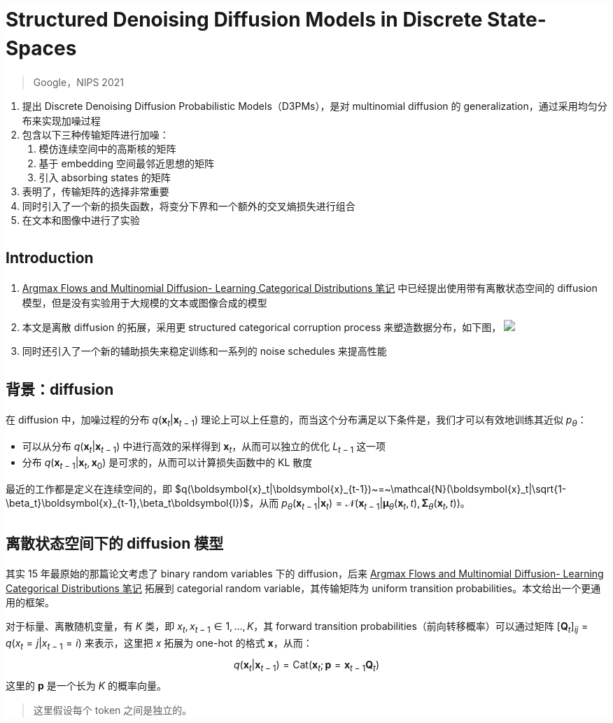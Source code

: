 # Structured Denoising Diffusion Models in Discrete State-Spaces
> Google，NIPS 2021

1. 提出 Discrete Denoising Diffusion Probabilistic Models（D3PMs），是对 multinomial diffusion 的 generalization，通过采用均匀分布来实现加噪过程
2. 包含以下三种传输矩阵进行加噪：
	1. 模仿连续空间中的高斯核的矩阵
	2. 基于 embedding 空间最邻近思想的矩阵
	3. 引入 absorbing states 的矩阵
3. 表明了，传输矩阵的选择非常重要
4. 同时引入了一个新的损失函数，将变分下界和一个额外的交叉熵损失进行组合
5. 在文本和图像中进行了实验

## Introduction

1. [Argmax Flows and Multinomial Diffusion- Learning Categorical Distributions 笔记](../经典模型和算法/Argmax%20Flows%20and%20Multinomial%20Diffusion-%20Learning%20Categorical%20Distributions%20笔记.md) 中已经提出使用带有离散状态空间的  diffusion 模型，但是没有实验用于大规模的文本或图像合成的模型
2. 本文是离散 diffusion 的拓展，采用更 structured categorical corruption process 来塑造数据分布，如下图，
![](image/Pasted%20image%2020231009211639.png)


3. 同时还引入了一个新的辅助损失来稳定训练和一系列的 noise schedules 来提高性能

## 背景：diffusion

在 diffusion 中，加噪过程的分布 $q(\boldsymbol{x}_t|\boldsymbol{x}_{t-1})$ 理论上可以上任意的，而当这个分布满足以下条件是，我们才可以有效地训练其近似 $p_\theta$：
+ 可以从分布 $q(\boldsymbol{x}_t|\boldsymbol{x}_{t-1})$ 中进行高效的采样得到 $\boldsymbol{x}_t$，从而可以独立的优化 $L_{t-1}$ 这一项
+ 分布 $q(\boldsymbol{x}_{t-1}|\boldsymbol{x}_t,\boldsymbol{x}_0)$ 是可求的，从而可以计算损失函数中的 KL 散度

最近的工作都是定义在连续空间的，即 $q(\boldsymbol{x}_t|\boldsymbol{x}_{t-1})~=~\mathcal{N}(\boldsymbol{x}_t|\sqrt{1-\beta_t}\boldsymbol{x}_{t-1},\beta_t\boldsymbol{I})$，从而 $p_\theta(\boldsymbol{x}_{t-1}|\boldsymbol{x}_t)=\mathcal{N}\left(\boldsymbol{x}_{t-1}|\boldsymbol{\mu}_\theta(\boldsymbol{x}_t,t),\boldsymbol{\Sigma}_\theta(\boldsymbol{x}_t,t)\right)$。

## 离散状态空间下的 diffusion 模型

其实 15 年最原始的那篇论文考虑了 binary random variables 下的 diffusion，后来 [Argmax Flows and Multinomial Diffusion- Learning Categorical Distributions 笔记](../经典模型和算法/Argmax%20Flows%20and%20Multinomial%20Diffusion-%20Learning%20Categorical%20Distributions%20笔记.md) 拓展到 categorial random variable，其传输矩阵为  uniform
transition probabilities。本文给出一个更通用的框架。

对于标量、离散随机变量，有 $K$ 类，即 $x_t,x_{t-1}\in1,\dots,K$，其 forward transition probabilities（前向转移概率）可以通过矩阵 $[\boldsymbol{Q}_{t}]_{ij}=q(x_{t}=j|x_{t-1}=i)$ 来表示，这里把 $x$ 拓展为 one-hot 的格式 $\boldsymbol{x}$，从而：
$$q(\boldsymbol{x}_t|\boldsymbol{x}_{t-1})=\mathrm{Cat}(\boldsymbol{x}_t;\boldsymbol{p}=\boldsymbol{x}_{t-1}\boldsymbol{Q}_t)$$
这里的 $\boldsymbol{p}$ 是一个长为 $K$ 的概率向量。
> 这里假设每个 token 之间是独立的。
